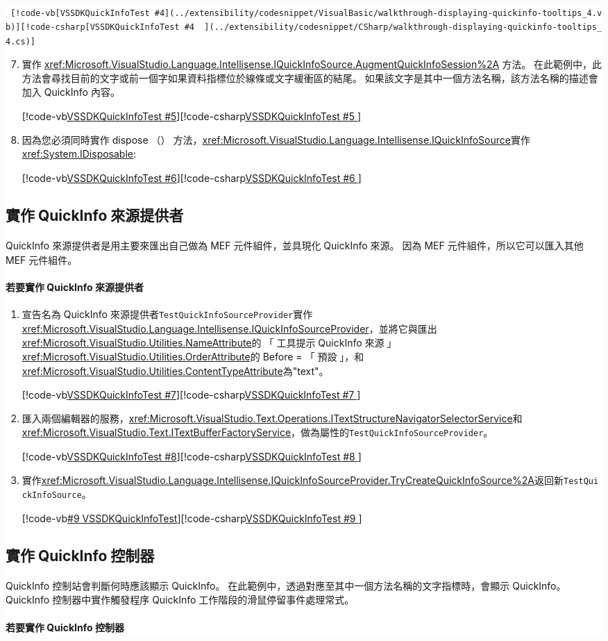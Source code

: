      [!code-vb[VSSDKQuickInfoTest #4](../extensibility/codesnippet/VisualBasic/walkthrough-displaying-quickinfo-tooltips_4.vb)][!code-csharp[VSSDKQuickInfoTest #4  ](../extensibility/codesnippet/CSharp/walkthrough-displaying-quickinfo-tooltips_4.cs)]  
  
7.  實作 <xref:Microsoft.VisualStudio.Language.Intellisense.IQuickInfoSource.AugmentQuickInfoSession%2A> 方法。 在此範例中，此方法會尋找目前的文字或前一個字如果資料指標位於線條或文字緩衝區的結尾。 如果該文字是其中一個方法名稱，該方法名稱的描述會加入 QuickInfo 內容。  
  
     [!code-vb[VSSDKQuickInfoTest #5](../extensibility/codesnippet/VisualBasic/walkthrough-displaying-quickinfo-tooltips_5.vb)][!code-csharp[VSSDKQuickInfoTest #5  ](../extensibility/codesnippet/CSharp/walkthrough-displaying-quickinfo-tooltips_5.cs)]  
  
8.  因為您必須同時實作 dispose （） 方法，<xref:Microsoft.VisualStudio.Language.Intellisense.IQuickInfoSource>實作<xref:System.IDisposable>:  
  
     [!code-vb[VSSDKQuickInfoTest #6](../extensibility/codesnippet/VisualBasic/walkthrough-displaying-quickinfo-tooltips_6.vb)][!code-csharp[VSSDKQuickInfoTest #6  ](../extensibility/codesnippet/CSharp/walkthrough-displaying-quickinfo-tooltips_6.cs)]  
  
## <a name="implementing-a-quickinfo-source-provider"></a>實作 QuickInfo 來源提供者  
 QuickInfo 來源提供者是用主要來匯出自己做為 MEF 元件組件，並具現化 QuickInfo 來源。 因為 MEF 元件組件，所以它可以匯入其他 MEF 元件組件。  
  
#### <a name="to-implement-a-quickinfo-source-provider"></a>若要實作 QuickInfo 來源提供者  
  
1.  宣告名為 QuickInfo 來源提供者`TestQuickInfoSourceProvider`實作<xref:Microsoft.VisualStudio.Language.Intellisense.IQuickInfoSourceProvider>，並將它與匯出<xref:Microsoft.VisualStudio.Utilities.NameAttribute>的 「 工具提示 QuickInfo 來源 」<xref:Microsoft.VisualStudio.Utilities.OrderAttribute>的 Before = 「 預設 」，和<xref:Microsoft.VisualStudio.Utilities.ContentTypeAttribute>為"text"。  
  
     [!code-vb[VSSDKQuickInfoTest #7](../extensibility/codesnippet/VisualBasic/walkthrough-displaying-quickinfo-tooltips_7.vb)][!code-csharp[VSSDKQuickInfoTest #7  ](../extensibility/codesnippet/CSharp/walkthrough-displaying-quickinfo-tooltips_7.cs)]  
  
2.  匯入兩個編輯器的服務，<xref:Microsoft.VisualStudio.Text.Operations.ITextStructureNavigatorSelectorService>和<xref:Microsoft.VisualStudio.Text.ITextBufferFactoryService>，做為屬性的`TestQuickInfoSourceProvider`。  
  
     [!code-vb[VSSDKQuickInfoTest #8](../extensibility/codesnippet/VisualBasic/walkthrough-displaying-quickinfo-tooltips_8.vb)][!code-csharp[VSSDKQuickInfoTest #8  ](../extensibility/codesnippet/CSharp/walkthrough-displaying-quickinfo-tooltips_8.cs)]  
  
3.  實作<xref:Microsoft.VisualStudio.Language.Intellisense.IQuickInfoSourceProvider.TryCreateQuickInfoSource%2A>返回新`TestQuickInfoSource`。  
  
     [!code-vb[#9 VSSDKQuickInfoTest](../extensibility/codesnippet/VisualBasic/walkthrough-displaying-quickinfo-tooltips_9.vb)][!code-csharp[VSSDKQuickInfoTest #9  ](../extensibility/codesnippet/CSharp/walkthrough-displaying-quickinfo-tooltips_9.cs)]  
  
## <a name="implementing-a-quickinfo-controller"></a>實作 QuickInfo 控制器  
 QuickInfo 控制站會判斷何時應該顯示 QuickInfo。 在此範例中，透過對應至其中一個方法名稱的文字指標時，會顯示 QuickInfo。 QuickInfo 控制器中實作觸發程序 QuickInfo 工作階段的滑鼠停留事件處理常式。  
  
#### <a name="to-implement-a-quickinfo-controller"></a>若要實作 QuickInfo 控制器  
  